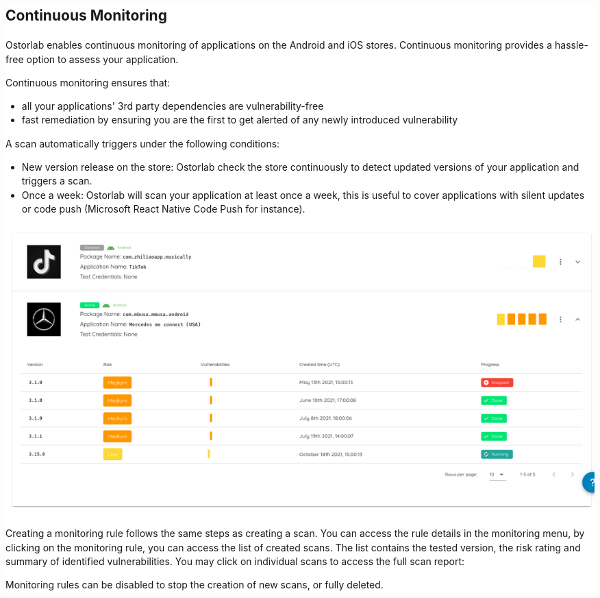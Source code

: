 ## Continuous Monitoring

Ostorlab enables continuous monitoring of applications on the Android and iOS stores. Continuous monitoring provides a
hassle-free option to assess your application.

Continuous monitoring ensures that:

- all your applications' 3rd party dependencies are vulnerability-free
- fast remediation by ensuring you are the first to get alerted of any newly introduced vulnerability

A scan automatically triggers under the following conditions:

- New version release on the store: Ostorlab check the store continuously to detect updated versions of your
application and triggers a scan.
- Once a week: Ostorlab will scan your application at least once a week, this is useful to cover applications with
silent updates or code push (Microsoft React Native Code Push for instance).

![Monitoring Menu](../public/technical/v2/monitoring.png)

Creating a monitoring rule follows the same steps as creating a scan. You can access the rule details in the
monitoring menu, by clicking on the monitoring rule, you can access the list of created scans. The list
contains the tested version, the risk rating and summary of identified vulnerabilities. You may click on individual
scans to access the full scan report:

Monitoring rules can be disabled to stop the creation of new scans, or fully deleted.
